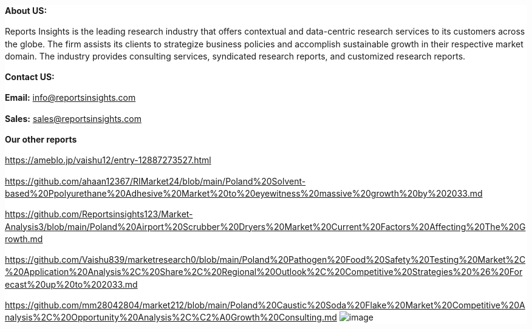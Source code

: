 <strong><strong>About US</strong>:</strong>

Reports Insights is the leading research industry that offers contextual and data-centric research services to its customers across the globe. The firm assists its clients to strategize business policies and accomplish sustainable growth in their respective market domain. The industry provides consulting services, syndicated research reports, and customized research reports.

<strong>Contact US:</strong>

<p class=""""><b>Email:</b> <a href=mailto:info@reportsinsights.com>info@reportsinsights.com</a></p>
<p class=""""><b>Sales:</b> <a href=mailto:sales@reportsinsights.com>sales@reportsinsights.com</a></p>

<strong>Our other reports</strong>

<a href=https://ameblo.jp/vaishu12/entry-12887273527.html>https://ameblo.jp/vaishu12/entry-12887273527.html</a>

<a href=https://github.com/ahaan12367/RIMarket24/blob/main/Poland%20Solvent-based%20Ppolyurethane%20Adhesive%20Market%20to%20eyewitness%20massive%20growth%20by%202033.md>https://github.com/ahaan12367/RIMarket24/blob/main/Poland%20Solvent-based%20Ppolyurethane%20Adhesive%20Market%20to%20eyewitness%20massive%20growth%20by%202033.md</a>

<a href=https://github.com/Reportsinsights123/Market-Analysis3/blob/main/Poland%20Airport%20Scrubber%20Dryers%20Market%20Current%20Factors%20Affecting%20The%20Growth.md>https://github.com/Reportsinsights123/Market-Analysis3/blob/main/Poland%20Airport%20Scrubber%20Dryers%20Market%20Current%20Factors%20Affecting%20The%20Growth.md</a>

<a href=https://github.com/Vaishu839/marketresearch0/blob/main/Poland%20Pathogen%20Food%20Safety%20Testing%20Market%2C%20Application%20Analysis%2C%20Share%2C%20Regional%20Outlook%2C%20Competitive%20Strategies%20%26%20Forecast%20up%20to%202033.md>https://github.com/Vaishu839/marketresearch0/blob/main/Poland%20Pathogen%20Food%20Safety%20Testing%20Market%2C%20Application%20Analysis%2C%20Share%2C%20Regional%20Outlook%2C%20Competitive%20Strategies%20%26%20Forecast%20up%20to%202033.md</a>

<a href=https://github.com/mm28042804/market212/blob/main/Poland%20Caustic%20Soda%20Flake%20Market%20Competitive%20Analysis%2C%20Opportunity%20Analysis%2C%C2%A0Growth%20Consulting.md>https://github.com/mm28042804/market212/blob/main/Poland%20Caustic%20Soda%20Flake%20Market%20Competitive%20Analysis%2C%20Opportunity%20Analysis%2C%C2%A0Growth%20Consulting.md</a>
![image](https://github.com/user-attachments/assets/1eca1cea-ffa5-434c-9c42-aff1c0e254c0)
